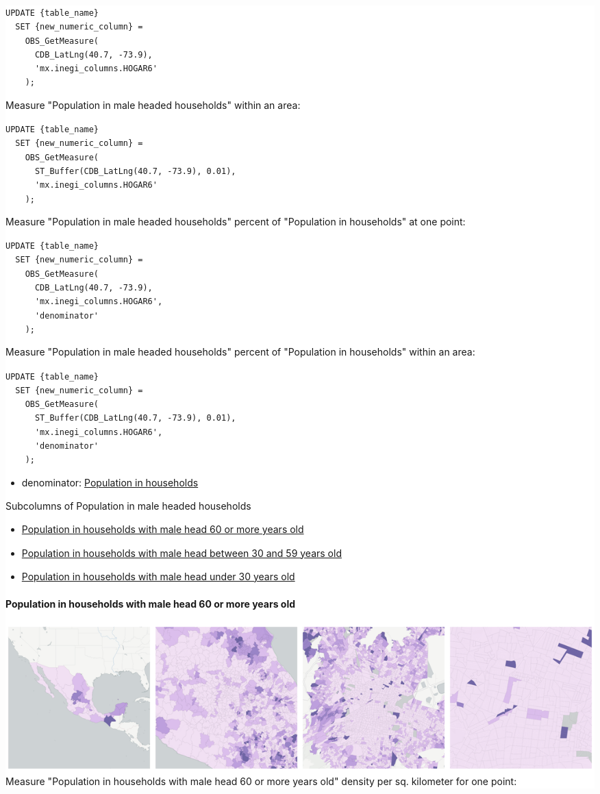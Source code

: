     UPDATE {table_name}
      SET {new_numeric_column} =
        OBS_GetMeasure(
          CDB_LatLng(40.7, -73.9),
          'mx.inegi_columns.HOGAR6'
        );

Measure &quot;Population in male headed households&quot; within an area:

    UPDATE {table_name}
      SET {new_numeric_column} =
        OBS_GetMeasure(
          ST_Buffer(CDB_LatLng(40.7, -73.9), 0.01),
          'mx.inegi_columns.HOGAR6'
        );

Measure &quot;Population in male headed households&quot; percent of &quot;Population in households&quot; at one point:

    UPDATE {table_name}
      SET {new_numeric_column} =
        OBS_GetMeasure(
          CDB_LatLng(40.7, -73.9),
          'mx.inegi_columns.HOGAR6',
          'denominator'
        );

Measure &quot;Population in male headed households&quot; percent of &quot;Population in households&quot; within an area:

    UPDATE {table_name}
      SET {new_numeric_column} =
        OBS_GetMeasure(
          ST_Buffer(CDB_LatLng(40.7, -73.9), 0.01),
          'mx.inegi_columns.HOGAR6',
          'denominator'
        );

* denominator: [Population in households](#mx-inegi-columns-hogar4)

Subcolumns of Population in male headed households

- [Population in households with male head 60 or more years old](#id19)

- [Population in households with male head between 30 and 59 years old](#id21)

- [Population in households with male head under 30 years old](#id23)


#### <a name="id19"></a><a name="id20"></a>Population in households with male head 60 or more years old

[<img alt="../../_images/mx.inegi_columns.HOGAR24.png" src="../../_images/mx.inegi_columns.HOGAR24.png" style="width: 100%;" />](../../_images/mx.inegi_columns.HOGAR24.png)Measure &quot;Population in households with male head 60 or more years old&quot;  density per sq. kilometer  for one point:
